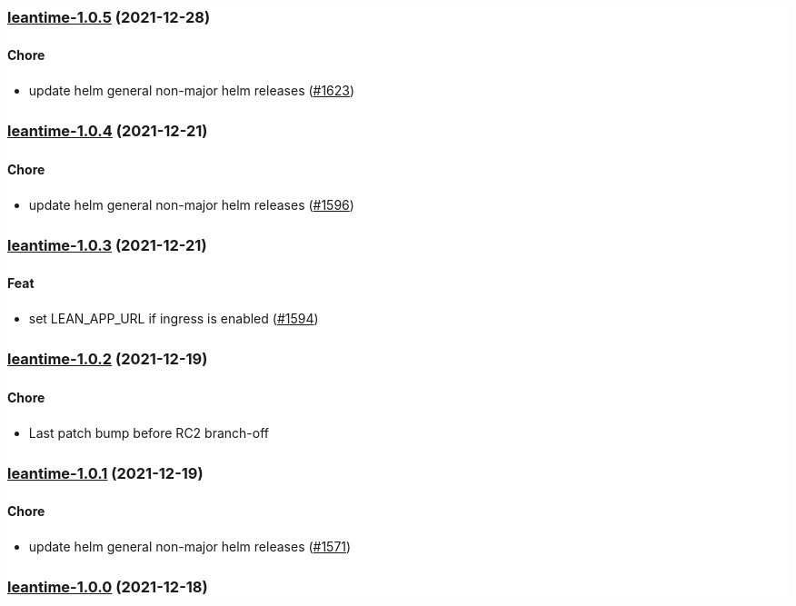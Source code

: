 

<a name="leantime-1.0.5"></a>
### [leantime-1.0.5](https://github.com/truecharts/apps/compare/leantime-1.0.4...leantime-1.0.5) (2021-12-28)

#### Chore

* update helm general non-major helm releases ([#1623](https://github.com/truecharts/apps/issues/1623))



<a name="leantime-1.0.4"></a>
### [leantime-1.0.4](https://github.com/truecharts/apps/compare/leantime-1.0.3...leantime-1.0.4) (2021-12-21)

#### Chore

* update helm general non-major helm releases ([#1596](https://github.com/truecharts/apps/issues/1596))



<a name="leantime-1.0.3"></a>
### [leantime-1.0.3](https://github.com/truecharts/apps/compare/leantime-1.0.2...leantime-1.0.3) (2021-12-21)

#### Feat

* set LEAN_APP_URL if ingress is enabled ([#1594](https://github.com/truecharts/apps/issues/1594))



<a name="leantime-1.0.2"></a>
### [leantime-1.0.2](https://github.com/truecharts/apps/compare/leantime-1.0.1...leantime-1.0.2) (2021-12-19)

#### Chore

* Last patch bump before RC2 branch-off



<a name="leantime-1.0.1"></a>
### [leantime-1.0.1](https://github.com/truecharts/apps/compare/leantime-1.0.0...leantime-1.0.1) (2021-12-19)

#### Chore

* update helm general non-major helm releases ([#1571](https://github.com/truecharts/apps/issues/1571))



<a name="leantime-1.0.0"></a>
### [leantime-1.0.0](https://github.com/truecharts/apps/compare/leantime-0.0.12...leantime-1.0.0) (2021-12-18)
